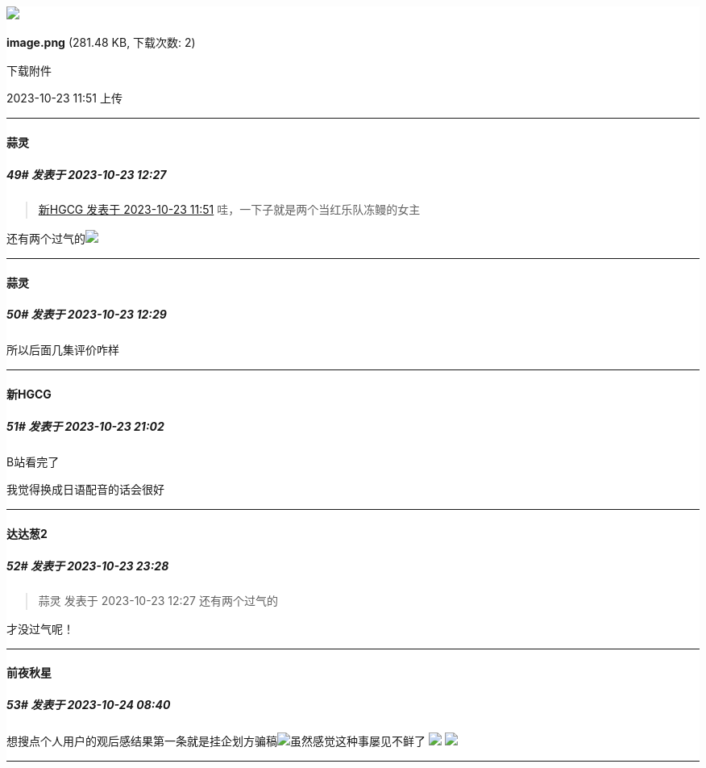 <img src="https://img.saraba1st.com/forum/202310/23/115135ssre4e79lvm7zro7.png" referrerpolicy="no-referrer">

<strong>image.png</strong> (281.48 KB, 下载次数: 2)

下载附件

2023-10-23 11:51 上传

*****

####  蒜灵  
##### 49#       发表于 2023-10-23 12:27

<blockquote><a href="httphttps://bbs.saraba1st.com/2b/forum.php?mod=redirect&amp;goto=findpost&amp;pid=62801463&amp;ptid=2077909" target="_blank">新HGCG 发表于 2023-10-23 11:51</a>
哇，一下子就是两个当红乐队冻鳗的女主 ​​​</blockquote>
还有两个过气的<img src="https://static.saraba1st.com/image/smiley/face2017/067.png" referrerpolicy="no-referrer">

*****

####  蒜灵  
##### 50#       发表于 2023-10-23 12:29

所以后面几集评价咋样

*****

####  新HGCG  
##### 51#       发表于 2023-10-23 21:02

B站看完了

我觉得换成日语配音的话会很好

*****

####  达达葱2  
##### 52#       发表于 2023-10-23 23:28

<blockquote>蒜灵 发表于 2023-10-23 12:27
还有两个过气的</blockquote>
才没过气呢！

*****

####  前夜秋星  
##### 53#       发表于 2023-10-24 08:40

想搜点个人用户的观后感结果第一条就是挂企划方骗稿<img src="https://static.saraba1st.com/image/smiley/face2017/093.png" referrerpolicy="no-referrer">虽然感觉这种事屡见不鲜了
<img src="https://p.sda1.dev/13/b515c8cb5333fcd5fb7dc9d92fb97461/IMG_33C0092D64360FC4CBD0505FFBB71D93.png" referrerpolicy="no-referrer">
<img src="https://p.sda1.dev/13/89dbee4b8bb376342adaaf6612794c4e/IMG_A6E6BD20BFC59EB9F20535FD735D8F26.jpeg" referrerpolicy="no-referrer">

*****
